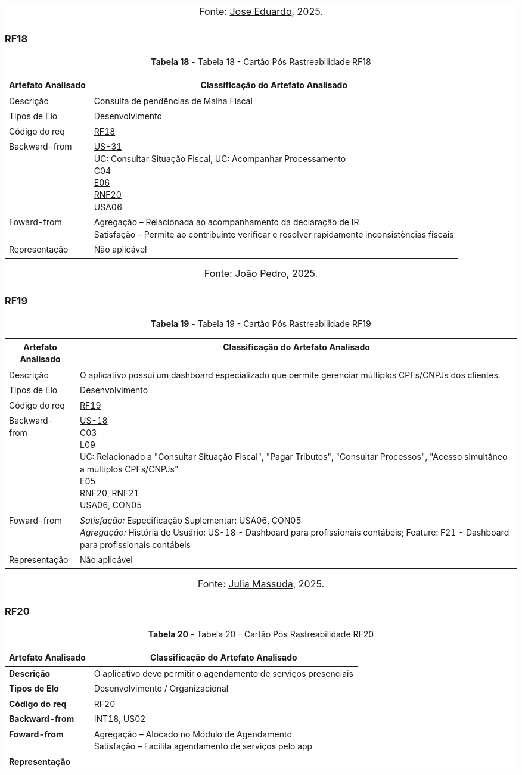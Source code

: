 <font size="3"><p style="text-align: center">Fonte: [Jose Eduardo](https://github.com/jevprado), 2025.</p></font>

### RF18

<p style="text-align: center"><b>Tabela 18</b> - Tabela 18 - Cartão Pós Rastreabilidade RF18 </p>

| Artefato Analisado | Classificação do Artefato Analisado |
|---|---|
| Descrição | Consulta de pendências de Malha Fiscal |
| Tipos de Elo | Desenvolvimento |
| Código do req | [RF18](https://requisitos-de-software.github.io/2025.1-ReceitaFederal/elicitacao/requisitos-elicitados/#rf18) |
| Backward-from | [US-31](https://requisitos-de-software.github.io/2025.1-ReceitaFederal/modelagem-agil/historias-usuario/#us-31-consulta-de-pendencias-de-malha-fiscal)<br>UC: Consultar Situação Fiscal, UC: Acompanhar Processamento<br>[C04](https://requisitos-de-software.github.io/2025.1-ReceitaFederal/modelagem/cenarios/#cenario-04)<br>[E06](https://requisitos-de-software.github.io/2025.1-ReceitaFederal/epicos/#e06-gestao-de-documentos-e-processos)<br>[RNF20](https://requisitos-de-software.github.io/2025.1-ReceitaFederal/modelagem_agil/nfr-framework/#rnf20)<br>[USA06](https://requisitos-de-software.github.io/2025.1-ReceitaFederal/modelagem/especificacaosuplementar/#usa06) |
| Foward-from | Agregação – Relacionada ao acompanhamento da declaração de IR<br>Satisfação – Permite ao contribuinte verificar e resolver rapidamente inconsistências fiscais |
| Representação | Não aplicável |

<font size="3"><p style="text-align: center">Fonte: [João Pedro](https://github.com/JpRodrigues2), 2025.</p></font>

### RF19

<p style="text-align: center"><b>Tabela 19</b> - Tabela 19 - Cartão Pós Rastreabilidade RF19 </p>

| Artefato Analisado | Classificação do Artefato Analisado |
|---|---|
| Descrição | O aplicativo possui um dashboard especializado que permite gerenciar múltiplos CPFs/CNPJs dos clientes. |
| Tipos de Elo | Desenvolvimento |
| Código do req | [RF19](https://requisitos-de-software.github.io/2025.1-ReceitaFederal/elicitacao/requisitos-elicitados/#rf19) |
| Backward-from | [US-18](https://requisitos-de-software.github.io/2025.1-ReceitaFederal/modelagem-agil/historias-usuario/#us-18-dashboard-para-profissionais-contabeis)<br>[C03](https://requisitos-de-software.github.io/2025.1-ReceitaFederal/modelagem/cenarios/#cenario-03)<br>[L09](https://requisitos-de-software.github.io/2025.1-ReceitaFederal/modelagem/lexicos/#l09-contribuinte)<br>UC: Relacionado a "Consultar Situação Fiscal", "Pagar Tributos", "Consultar Processos", "Acesso simultâneo a múltiplos CPFs/CNPJs"<br>[E05](https://requisitos-de-software.github.io/2025.1-ReceitaFederal/epicos/#e05-experiencia-do-usuario-e-acessibilidade)<br>[RNF20](https://requisitos-de-software.github.io/2025.1-ReceitaFederal/modelagem-agil/nfr-framework/#rnf20), [RNF21](https://requisitos-de-software.github.io/2025.1-ReceitaFederal/modelagem-agil/nfr-framework/#rnf21)<br>[USA06](https://requisitos-de-software.github.io/2025.1-ReceitaFederal/modelagem/especificacaosuplementar/#usa06), [CON05](https://requisitos-de-software.github.io/2025.1-ReceitaFederal/modelagem/especificacaosuplementar/#con05) |
| Foward-from | *Satisfação:* Especificação Suplementar: USA06, CON05<br>*Agregação:* História de Usuário: US-18 - Dashboard para profissionais contábeis; Feature: F21 - Dashboard para profissionais contábeis |
| Representação | Não aplicável |

<font size="3"><p style="text-align: center">Fonte: [Julia Massuda](https://github.com/JuliaReis18), 2025.</p></font>

### RF20

<p style="text-align: center"><b>Tabela 20</b> - Tabela 20 - Cartão Pós Rastreabilidade RF20 </p>

| Artefato Analisado | Classificação do Artefato Analisado |
|--------------------|--------------------------------------|
| **Descrição** | O aplicativo deve permitir o agendamento de serviços presenciais |
| **Tipos de Elo** | Desenvolvimento / Organizacional |
| **Código do req** | [RF20](https://requisitos-de-software.github.io/2025.1-ReceitaFederal/elicitacao/requisitos-elicitados/#rf20) |
| **Backward-from** | [INT18](https://requisitos-de-software.github.io/2025.1-ReceitaFederal/elicitacao/introspeccao/), [US02](https://requisitos-de-software.github.io/2025.1-ReceitaFederal/modelagem-agil/historias-usuario/#us-02-agendar-no-proprio-app-da-receita-atendimentos-presenciais) |
| **Foward-from** | Agregação – Alocado no Módulo de Agendamento<br>Satisfação – Facilita agendamento de serviços pelo app |
| **Representação** |  |
